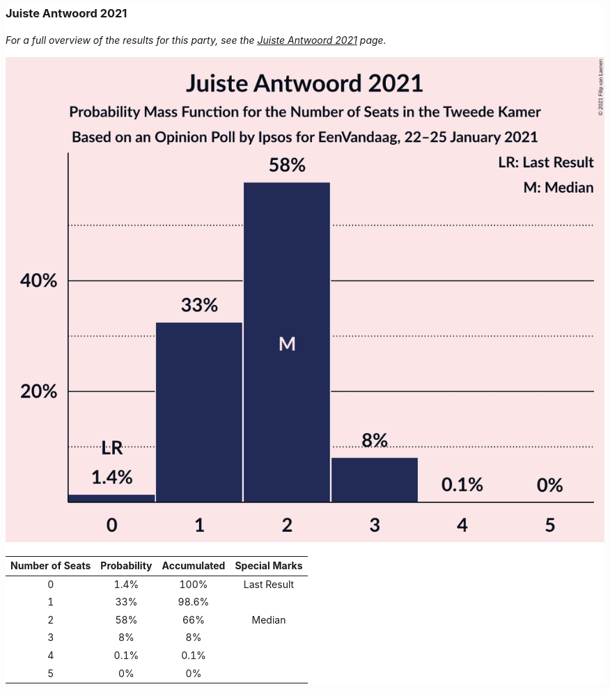 ### Juiste Antwoord 2021

*For a full overview of the results for this party, see the [Juiste Antwoord 2021](party-juisteantwoord2021.html) page.*

![Graph with seats probability mass function not yet produced](2021-01-25-Ipsos-seats-pmf-juisteantwoord2021.png "Seats Probability Mass Function")

| Number of Seats | Probability | Accumulated | Special Marks |
|:---------------:|:-----------:|:-----------:|:-------------:|
| 0 | 1.4% | 100% | Last Result |
| 1 | 33% | 98.6% |  |
| 2 | 58% | 66% | Median |
| 3 | 8% | 8% |  |
| 4 | 0.1% | 0.1% |  |
| 5 | 0% | 0% |  |
